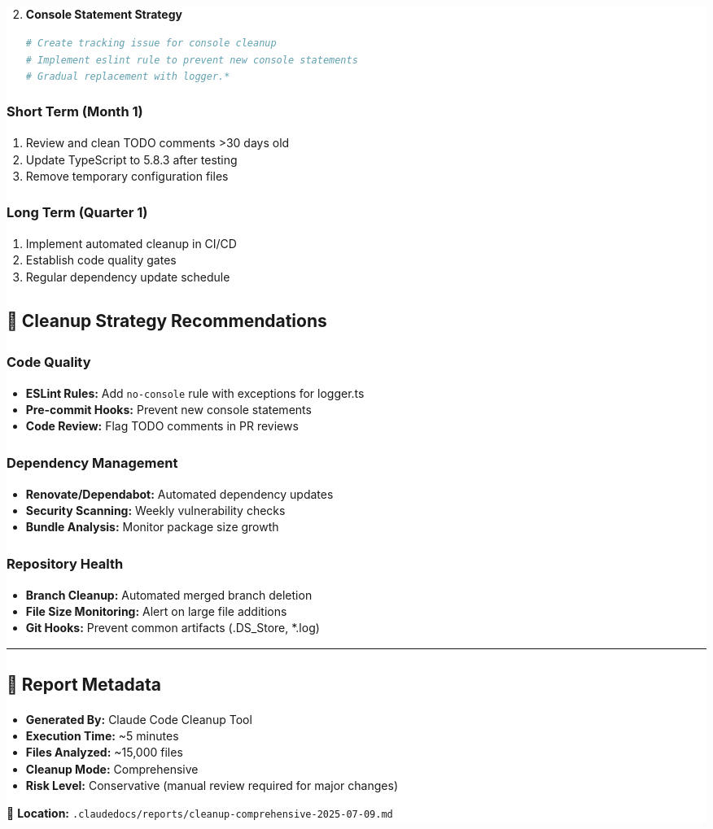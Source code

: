 2. **Console Statement Strategy**
   ```bash
   # Create tracking issue for console cleanup
   # Implement eslint rule to prevent new console statements
   # Gradual replacement with logger.*
   ```

### Short Term (Month 1)

1. Review and clean TODO comments >30 days old
2. Update TypeScript to 5.8.3 after testing
3. Remove temporary configuration files

### Long Term (Quarter 1)

1. Implement automated cleanup in CI/CD
2. Establish code quality gates
3. Regular dependency update schedule

## 🎯 Cleanup Strategy Recommendations

### Code Quality

- **ESLint Rules:** Add `no-console` rule with exceptions for logger.ts
- **Pre-commit Hooks:** Prevent new console statements
- **Code Review:** Flag TODO comments in PR reviews

### Dependency Management

- **Renovate/Dependabot:** Automated dependency updates
- **Security Scanning:** Weekly vulnerability checks
- **Bundle Analysis:** Monitor package size growth

### Repository Health

- **Branch Cleanup:** Automated merged branch deletion
- **File Size Monitoring:** Alert on large file additions
- **Git Hooks:** Prevent common artifacts (.DS_Store, \*.log)

---

## 📄 Report Metadata

- **Generated By:** Claude Code Cleanup Tool
- **Execution Time:** ~5 minutes
- **Files Analyzed:** ~15,000 files
- **Cleanup Mode:** Comprehensive
- **Risk Level:** Conservative (manual review required for major changes)

📍 **Location:** `.claudedocs/reports/cleanup-comprehensive-2025-07-09.md`
